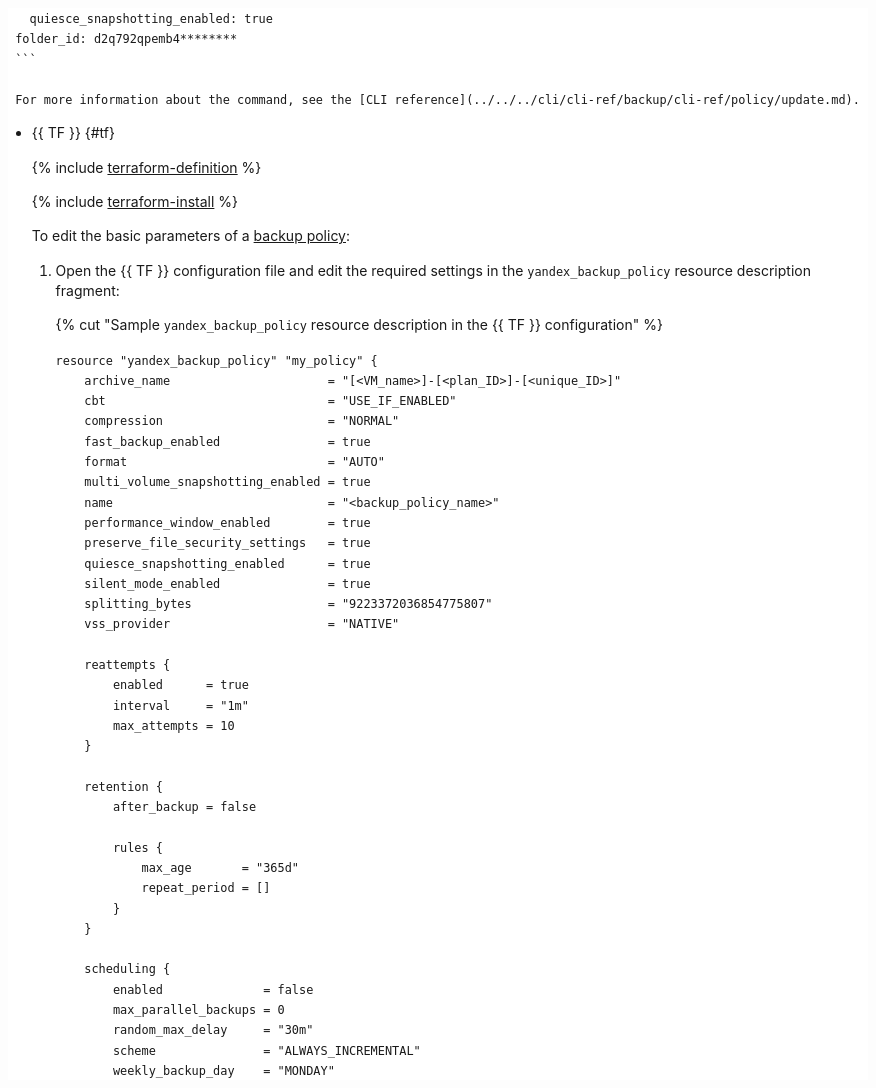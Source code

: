        quiesce_snapshotting_enabled: true
     folder_id: d2q792qpemb4********
     ```

     For more information about the command, see the [CLI reference](../../../cli/cli-ref/backup/cli-ref/policy/update.md).

- {{ TF }} {#tf}

  {% include [terraform-definition](../../../_tutorials/_tutorials_includes/terraform-definition.md) %}

  {% include [terraform-install](../../../_includes/terraform-install.md) %}

  To edit the basic parameters of a [backup policy](../../../backup/concepts/policy.md):
  1. Open the {{ TF }} configuration file and edit the required settings in the `yandex_backup_policy` resource description fragment:

     {% cut "Sample `yandex_backup_policy` resource description in the {{ TF }} configuration" %}

     ```hcl
     resource "yandex_backup_policy" "my_policy" {
         archive_name                      = "[<VM_name>]-[<plan_ID>]-[<unique_ID>]"
         cbt                               = "USE_IF_ENABLED"
         compression                       = "NORMAL"
         fast_backup_enabled               = true
         format                            = "AUTO"
         multi_volume_snapshotting_enabled = true
         name                              = "<backup_policy_name>"
         performance_window_enabled        = true
         preserve_file_security_settings   = true
         quiesce_snapshotting_enabled      = true
         silent_mode_enabled               = true
         splitting_bytes                   = "9223372036854775807"
         vss_provider                      = "NATIVE"

         reattempts {
             enabled      = true
             interval     = "1m"
             max_attempts = 10
         }

         retention {
             after_backup = false

             rules {
                 max_age       = "365d"
                 repeat_period = []
             }
         }

         scheduling {
             enabled              = false
             max_parallel_backups = 0
             random_max_delay     = "30m"
             scheme               = "ALWAYS_INCREMENTAL"
             weekly_backup_day    = "MONDAY"

